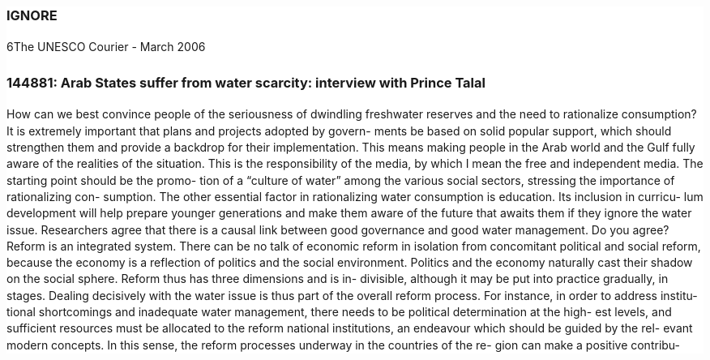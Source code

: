 ### IGNORE

6The UNESCO Courier - March 2006

### 144881: Arab States suffer from water scarcity: interview with Prince Talal

How can we best convince 
people of the seriousness of 
dwindling freshwater reserves 
and the need to rationalize 
consumption? 
It is extremely important that plans 
and projects adopted by govern-
ments be based on solid popular 
support, which should strengthen 
them and provide a backdrop for 
their implementation. This means 
making people in the Arab world and 
the Gulf fully aware of the realities of 
the situation. This is the responsibility 
of the media, by which I mean the 
free and independent media. The 
starting point should be the promo-
tion of a “culture of water” among 
the various social sectors, stressing 
the importance of rationalizing con-
sumption. The other essential factor 
in rationalizing water consumption 
is education. Its inclusion in curricu-
lum development will help prepare 
younger generations and make them 
aware of the future that awaits them 
if they ignore the water issue. 
Researchers agree that there 
is a causal link between good 
governance and good water 
management. Do you agree? 
Reform is an integrated system. 
There can be no talk of economic 
reform in isolation from concomitant 
political and social reform, because 
the economy is a reflection of politics 
and the social environment. Politics 
and the economy naturally cast their 
shadow on the social sphere. Reform 
thus has three dimensions and is in-
divisible, although it may be put into 
practice gradually, in stages. Dealing 
decisively with the water issue is thus 
part of the overall reform process. For 
instance, in order to address institu-
tional shortcomings and inadequate 
water management, there needs to 
be political determination at the high-
est levels, and sufficient resources 
must be allocated to the reform 
national institutions, an endeavour 
which should be guided by the rel-
evant modern concepts. 
In this sense, the reform processes 
underway in the countries of the re-
gion can make a positive contribu-